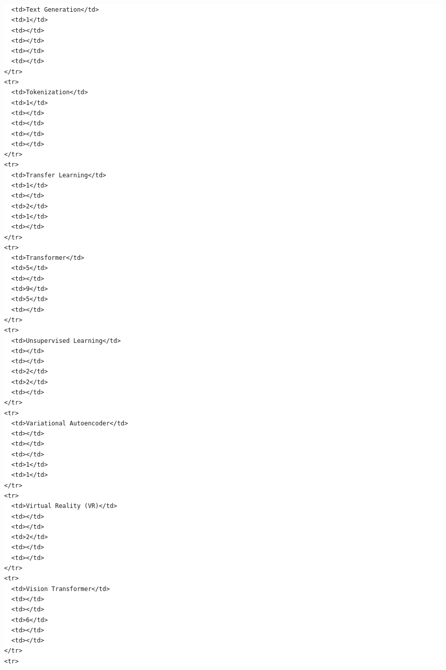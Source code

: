       <td>Text Generation</td>
      <td>1</td>
      <td></td>
      <td></td>
      <td></td>
      <td></td>
    </tr>
    <tr>
      <td>Tokenization</td>
      <td>1</td>
      <td></td>
      <td></td>
      <td></td>
      <td></td>
    </tr>
    <tr>
      <td>Transfer Learning</td>
      <td>1</td>
      <td></td>
      <td>2</td>
      <td>1</td>
      <td></td>
    </tr>
    <tr>
      <td>Transformer</td>
      <td>5</td>
      <td></td>
      <td>9</td>
      <td>5</td>
      <td></td>
    </tr>
    <tr>
      <td>Unsupervised Learning</td>
      <td></td>
      <td></td>
      <td>2</td>
      <td>2</td>
      <td></td>
    </tr>
    <tr>
      <td>Variational Autoencoder</td>
      <td></td>
      <td></td>
      <td></td>
      <td>1</td>
      <td>1</td>
    </tr>
    <tr>
      <td>Virtual Reality (VR)</td>
      <td></td>
      <td></td>
      <td>2</td>
      <td></td>
      <td></td>
    </tr>
    <tr>
      <td>Vision Transformer</td>
      <td></td>
      <td></td>
      <td>6</td>
      <td></td>
      <td></td>
    </tr>
    <tr>